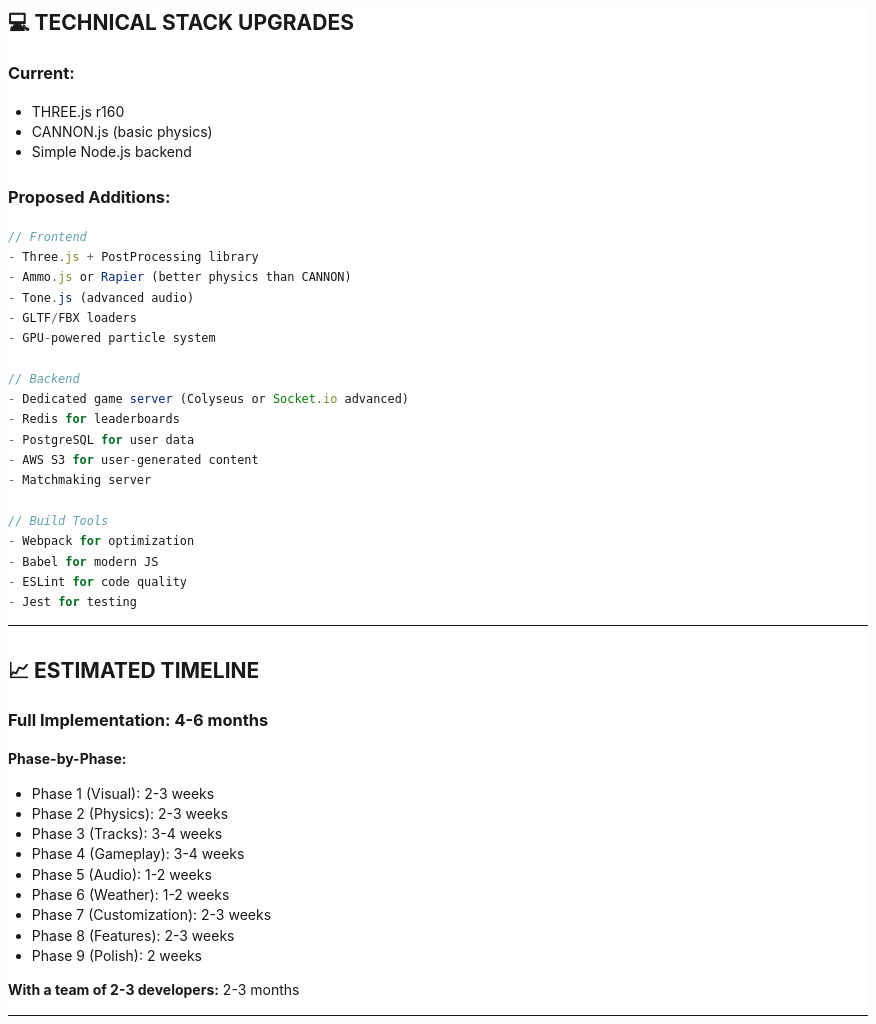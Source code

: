 
## 💻 TECHNICAL STACK UPGRADES

### Current:
- THREE.js r160
- CANNON.js (basic physics)
- Simple Node.js backend

### Proposed Additions:
```javascript
// Frontend
- Three.js + PostProcessing library
- Ammo.js or Rapier (better physics than CANNON)
- Tone.js (advanced audio)
- GLTF/FBX loaders
- GPU-powered particle system

// Backend
- Dedicated game server (Colyseus or Socket.io advanced)
- Redis for leaderboards
- PostgreSQL for user data
- AWS S3 for user-generated content
- Matchmaking server

// Build Tools
- Webpack for optimization
- Babel for modern JS
- ESLint for code quality
- Jest for testing
```

---

## 📈 ESTIMATED TIMELINE

### Full Implementation: **4-6 months**

**Phase-by-Phase:**
- Phase 1 (Visual): 2-3 weeks
- Phase 2 (Physics): 2-3 weeks
- Phase 3 (Tracks): 3-4 weeks
- Phase 4 (Gameplay): 3-4 weeks
- Phase 5 (Audio): 1-2 weeks
- Phase 6 (Weather): 1-2 weeks
- Phase 7 (Customization): 2-3 weeks
- Phase 8 (Features): 2-3 weeks
- Phase 9 (Polish): 2 weeks

**With a team of 2-3 developers:** 2-3 months

---
